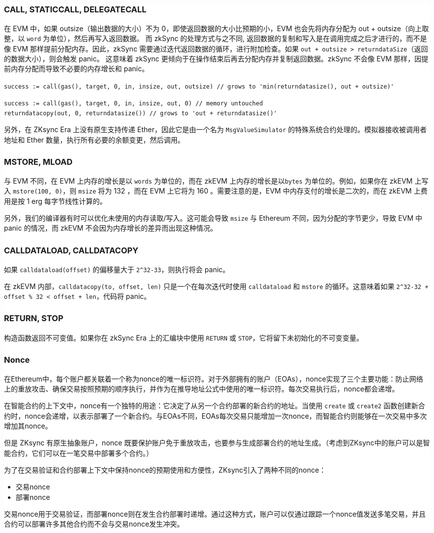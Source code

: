 ### CALL, STATICCALL, DELEGATECALL

在 EVM 中，如果 outsize（输出数据的大小）不为 0，即使返回数据的大小比预期的小，EVM 也会先将内存分配为 out + outsize（向上取整，以 `word` 为单位），然后再写入返回数据。
而 zkSync 的处理方式与之不同, 返回数据的复制和写入是在调用完成之后才进行的，而不是像 EVM 那样提前分配内存。因此，zkSync 需要通过迭代返回数据的循环，进行附加检查。如果 `out + outsize > returndataSize`（返回的数据大小），则会触发 panic。
这意味着 zkSync 更倾向于在操作结束后再去分配内存并复制返回数据。zkSync 不会像 EVM 那样，因提前内存分配而导致不必要的内存增长和 panic。

```solidity
success := call(gas(), target, 0, in, insize, out, outsize) // grows to 'min(returndatasize(), out + outsize)'
```

```solidity
success := call(gas(), target, 0, in, insize, out, 0) // memory untouched
returndatacopy(out, 0, returndatasize()) // grows to 'out + returndatasize()'
```

另外，在 ZKsync Era 上没有原生支持传递 Ether，因此它是由一个名为 `MsgValueSimulator` 的特殊系统合约处理的。模拟器接收被调用者地址和 Ether 数量，执行所有必要的余额变更，然后调用。

### MSTORE, MLOAD

与 EVM 不同，在 EVM 上内存的增长是以 `words` 为单位的，而在 zkEVM 上内存的增长是以`bytes` 为单位的。例如，如果你在 zkEVM 上写入 `mstore(100, 0)`，则 `msize` 将为 132 ，而在 EVM 上它将为 160 。需要注意的是，EVM 中内存支付的增长是二次的，而在 zkEVM 上费用是按 1 erg 每字节线性计算的。

另外，我们的编译器有时可以优化未使用的内存读取/写入。这可能会导致 `msize` 与 Ethereum 不同，因为分配的字节更少，导致 EVM 中 panic 的情况，而 zkEVM 不会因为内存增长的差异而出现这种情况。

### CALLDATALOAD, CALLDATACOPY

如果 `calldataload(offset)` 的偏移量大于 `2^32-33`，则执行将会 panic。

在 zkEVM 内部，`calldatacopy(to, offset, len)` 只是一个在每次迭代时使用 `calldataload` 和 `mstore` 的循环。这意味着如果 `2^32-32 + offset % 32 < offset + len`，代码将 panic。

### RETURN, STOP

构造函数返回不可变值。如果你在 zkSync Era 上的汇编块中使用 `RETURN` 或 `STOP`，它将留下未初始化的不可变变量。

### Nonce

在Ethereum中，每个账户都关联着一个称为nonce的唯一标识符。对于外部拥有的账户（EOAs），nonce实现了三个主要功能：防止网络上的重放攻击、确保交易按照预期的顺序执行，并作为在推导地址公式中使用的唯一标识符。每次交易执行后，nonce都会递增。

在智能合约的上下文中，nonce有一个独特的用途：它决定了从另一个合约部署的新合约的地址。当使用 `create` 或 `create2` 函数创建新合约时，nonce会递增，以表示部署了一个新合约。与EOAs不同，EOAs每次交易只能增加一次nonce，而智能合约则能够在一次交易中多次增加其nonce。

但是 ZKsync 有原生抽象账户，nonce 既要保护账户免于重放攻击，也要参与生成部署合约的地址生成。（考虑到ZKsync中的账户可以是智能合约，它们可以在一笔交易中部署多个合约。）

为了在交易验证和合约部署上下文中保持nonce的预期使用和方便性，ZKsync引入了两种不同的nonce：

- 交易nonce
- 部署nonce

交易nonce用于交易验证，而部署nonce则在发生合约部署时递增。通过这种方式，账户可以仅通过跟踪一个nonce值发送多笔交易，并且合约可以部署许多其他合约而不会与交易nonce发生冲突。
